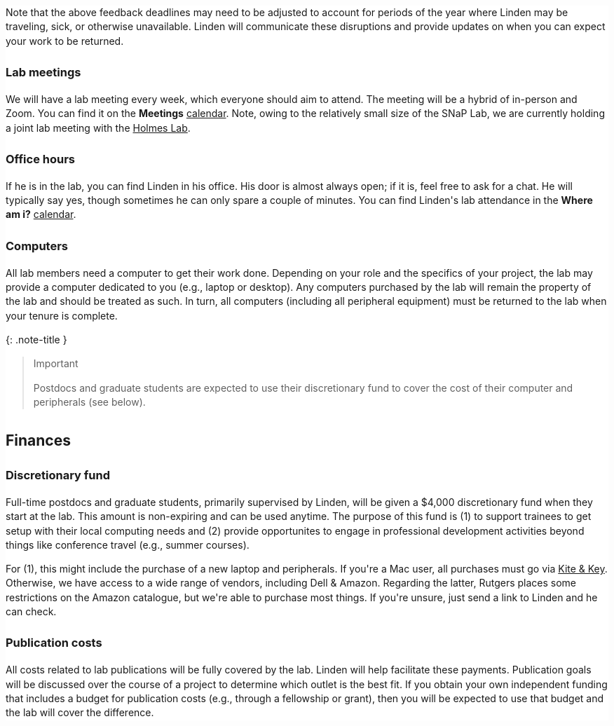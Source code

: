 Note that the above feedback deadlines may need to be adjusted to account for periods of the year where Linden may be traveling, sick, or otherwise unavailable. Linden will communicate these disruptions and provide updates on when you can expect your work to be returned.

### Lab meetings
We will have a lab meeting every week, which everyone should aim to attend. The meeting will be a hybrid of in-person and Zoom. You can find it on the **Meetings** [calendar](#calendars). Note, owing to the relatively small size of the SNaP Lab, we are currently holding a joint lab meeting with the [Holmes Lab](https://holmeslab.rutgers.edu/).

### Office hours
If he is in the lab, you can find Linden in his office. His door is almost always open; if it is, feel free to ask for a chat. He will typically say yes, though sometimes he can only spare a couple of minutes. You can find Linden's lab attendance in the **Where am i?** [calendar](#calendars).

### Computers
All lab members need a computer to get their work done. Depending on your role and the specifics of your project, the lab may provide a computer dedicated to you (e.g., laptop or desktop). Any computers purchased by the lab will remain the property of the lab and should be treated as such. In turn, all computers (including all peripheral equipment) must be returned to the lab when your tenure is complete.

{: .note-title }
> Important
>
> Postdocs and graduate students are expected to use their discretionary fund to cover the cost of their computer and peripherals (see below).
>

## Finances

### Discretionary fund

Full-time postdocs and graduate students, primarily supervised by Linden, will be given a $4,000 discretionary fund when they start at the lab. This amount is non-expiring and can be used anytime. The purpose of this fund is (1) to support trainees to get setup with their local computing needs and (2) provide opportunites to engage in professional development activities beyond things like conference travel (e.g., summer courses).

For (1), this might include the purchase of a new laptop and peripherals. If you're a Mac user, all purchases must go via [Kite & Key](https://kiteandkey.rutgers.edu/). Otherwise, we have access to a wide range of vendors, including Dell & Amazon. Regarding the latter, Rutgers places some restrictions on the Amazon catalogue, but we're able to purchase most things. If you're unsure, just send a link to Linden and he can check.

### Publication costs
All costs related to lab publications will be fully covered by the lab. Linden will help facilitate these payments. Publication goals will be discussed over the course of a project to determine which outlet is the best fit. If you obtain your own independent funding that includes a budget for publication costs (e.g., through a fellowship or grant), then you will be expected to use that budget and the lab will cover the difference.
